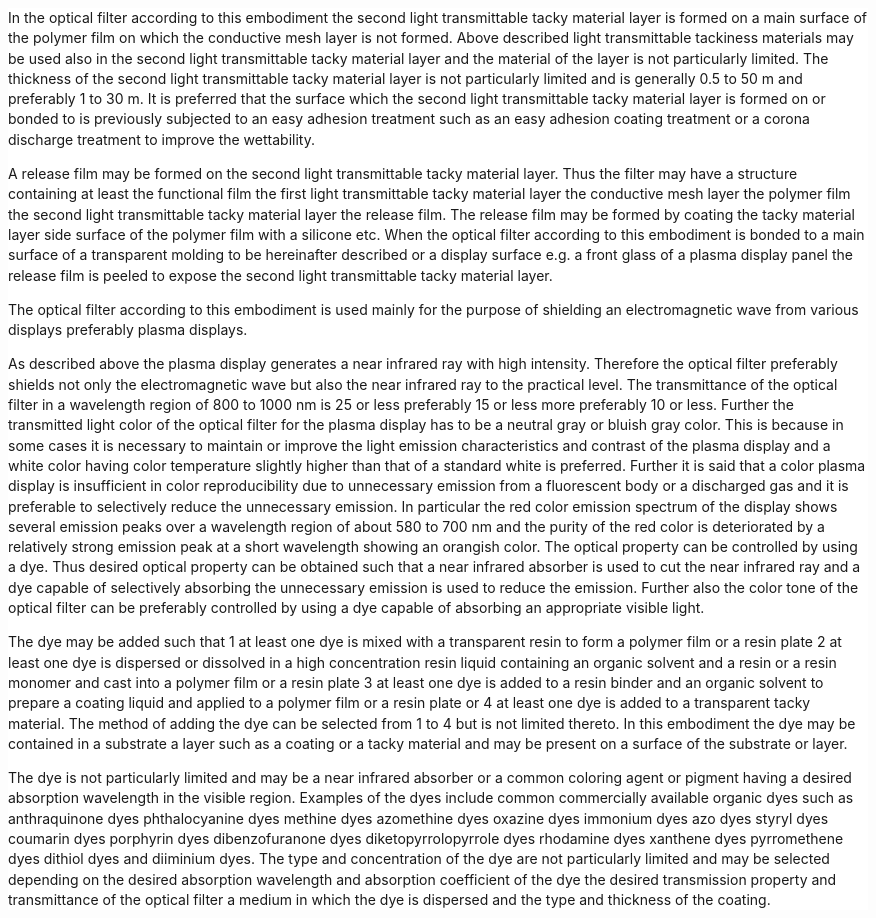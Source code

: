 In the optical filter according to this embodiment the second light transmittable tacky material layer is formed on a main surface of the polymer film on which the conductive mesh layer is not formed. Above described light transmittable tackiness materials may be used also in the second light transmittable tacky material layer and the material of the layer is not particularly limited. The thickness of the second light transmittable tacky material layer is not particularly limited and is generally 0.5 to 50 m and preferably 1 to 30 m. It is preferred that the surface which the second light transmittable tacky material layer is formed on or bonded to is previously subjected to an easy adhesion treatment such as an easy adhesion coating treatment or a corona discharge treatment to improve the wettability.

A release film may be formed on the second light transmittable tacky material layer. Thus the filter may have a structure containing at least the functional film the first light transmittable tacky material layer the conductive mesh layer the polymer film the second light transmittable tacky material layer the release film. The release film may be formed by coating the tacky material layer side surface of the polymer film with a silicone etc. When the optical filter according to this embodiment is bonded to a main surface of a transparent molding to be hereinafter described or a display surface e.g. a front glass of a plasma display panel the release film is peeled to expose the second light transmittable tacky material layer.

The optical filter according to this embodiment is used mainly for the purpose of shielding an electromagnetic wave from various displays preferably plasma displays.

As described above the plasma display generates a near infrared ray with high intensity. Therefore the optical filter preferably shields not only the electromagnetic wave but also the near infrared ray to the practical level. The transmittance of the optical filter in a wavelength region of 800 to 1000 nm is 25 or less preferably 15 or less more preferably 10 or less. Further the transmitted light color of the optical filter for the plasma display has to be a neutral gray or bluish gray color. This is because in some cases it is necessary to maintain or improve the light emission characteristics and contrast of the plasma display and a white color having color temperature slightly higher than that of a standard white is preferred. Further it is said that a color plasma display is insufficient in color reproducibility due to unnecessary emission from a fluorescent body or a discharged gas and it is preferable to selectively reduce the unnecessary emission. In particular the red color emission spectrum of the display shows several emission peaks over a wavelength region of about 580 to 700 nm and the purity of the red color is deteriorated by a relatively strong emission peak at a short wavelength showing an orangish color. The optical property can be controlled by using a dye. Thus desired optical property can be obtained such that a near infrared absorber is used to cut the near infrared ray and a dye capable of selectively absorbing the unnecessary emission is used to reduce the emission. Further also the color tone of the optical filter can be preferably controlled by using a dye capable of absorbing an appropriate visible light.

The dye may be added such that 1 at least one dye is mixed with a transparent resin to form a polymer film or a resin plate 2 at least one dye is dispersed or dissolved in a high concentration resin liquid containing an organic solvent and a resin or a resin monomer and cast into a polymer film or a resin plate 3 at least one dye is added to a resin binder and an organic solvent to prepare a coating liquid and applied to a polymer film or a resin plate or 4 at least one dye is added to a transparent tacky material. The method of adding the dye can be selected from 1 to 4 but is not limited thereto. In this embodiment the dye may be contained in a substrate a layer such as a coating or a tacky material and may be present on a surface of the substrate or layer.

The dye is not particularly limited and may be a near infrared absorber or a common coloring agent or pigment having a desired absorption wavelength in the visible region. Examples of the dyes include common commercially available organic dyes such as anthraquinone dyes phthalocyanine dyes methine dyes azomethine dyes oxazine dyes immonium dyes azo dyes styryl dyes coumarin dyes porphyrin dyes dibenzofuranone dyes diketopyrrolopyrrole dyes rhodamine dyes xanthene dyes pyrromethene dyes dithiol dyes and diiminium dyes. The type and concentration of the dye are not particularly limited and may be selected depending on the desired absorption wavelength and absorption coefficient of the dye the desired transmission property and transmittance of the optical filter a medium in which the dye is dispersed and the type and thickness of the coating.

